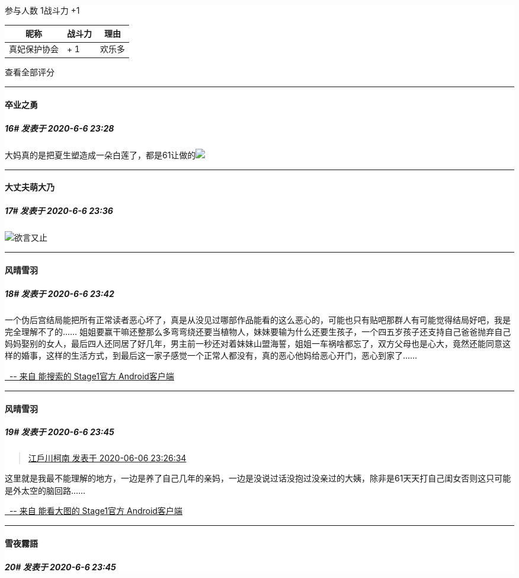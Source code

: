  参与人数 1战斗力 +1

|昵称|战斗力|理由|
|----|---|---|
| 真妃保护协会| + 1|欢乐多|


查看全部评分


-----

####  卒业之勇  
##### 16#       发表于 2020-6-6 23:28


大妈真的是把夏生塑造成一朵白莲了，都是61让做的<img src="https://static.saraba1st.com/image/smiley/face2017/020.png" referrerpolicy="no-referrer">


-----

####  大丈夫萌大乃  
##### 17#       发表于 2020-6-6 23:36


<img src="https://static.saraba1st.com/image/smiley/face2017/004.gif" referrerpolicy="no-referrer">欲言又止


-----

####  风晴雪羽  
##### 18#       发表于 2020-6-6 23:42


一个伪后宫结局能把所有正常读者恶心坏了，真是从没见过哪部作品能看的这么恶心的，可能也只有贴吧那群人有可能觉得结局好吧，我是完全理解不了的……
姐姐要赢干嘛还整那么多弯弯绕还要当植物人，妹妹要输为什么还要生孩子，一个四五岁孩子还支持自己爸爸抛弃自己妈妈娶别的女人，最后四人还同居了好几年，男主前一秒还对着妹妹山盟海誓，姐姐一车祸啥都忘了，双方父母也是心大，竟然还能同意这样的婚事，这样的生活方式，到最后这一家子感觉一个正常人都没有，真的恶心他妈给恶心开门，恶心到家了……

[  -- 来自 能搜索的 Stage1官方 Android客户端](https://www.coolapk.com/apk/140634)


-----

####  风晴雪羽  
##### 19#       发表于 2020-6-6 23:45


<blockquote><a href="httphttps://bbs.saraba1st.com/2b/forum.php?mod=redirect&amp;goto=findpost&amp;pid=47703845&amp;ptid=1940042" target="_blank">江戶川柯南 发表于 2020-06-06 23:26:34</a></blockquote>这里就是我最不能理解的地方，一边是养了自己几年的亲妈，一边是没说过话没抱过没亲过的大姨，除非是61天天打自己闺女否则这只可能是外太空的脑回路……

[  -- 来自 能看大图的 Stage1官方 Android客户端](https://www.coolapk.com/apk/140634)


-----

####  雪夜霧語  
##### 20#       发表于 2020-6-6 23:45
